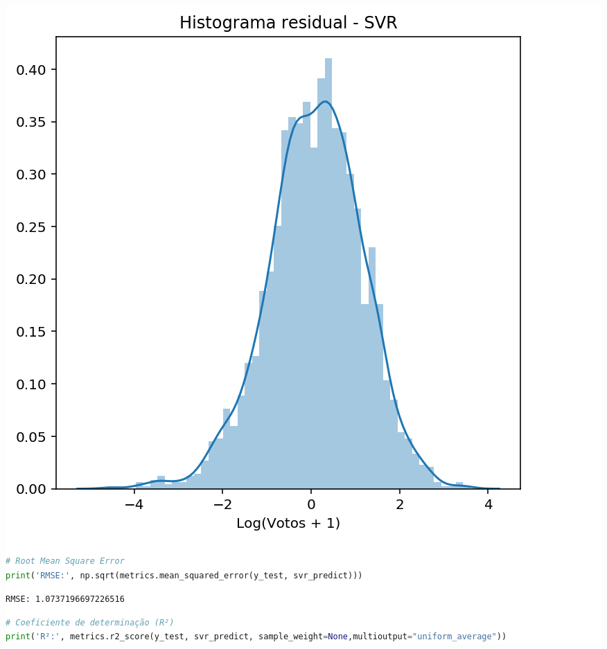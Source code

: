 ![png](output_115_0.png)



```python
# Root Mean Square Error
print('RMSE:', np.sqrt(metrics.mean_squared_error(y_test, svr_predict)))
```

    RMSE: 1.0737196697226516



```python
# Coeficiente de determinação (R²)
print('R²:', metrics.r2_score(y_test, svr_predict, sample_weight=None,multioutput="uniform_average"))
```
